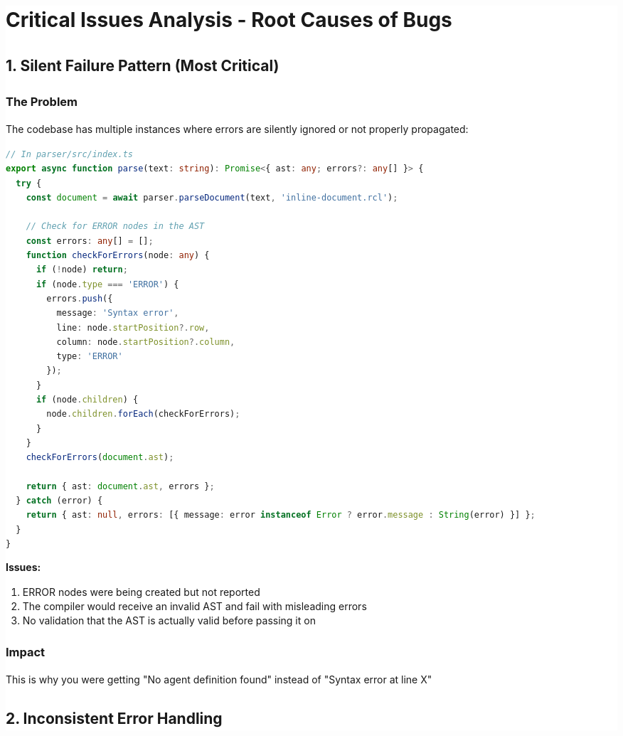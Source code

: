 # Critical Issues Analysis - Root Causes of Bugs

## 1. Silent Failure Pattern (Most Critical)

### The Problem
The codebase has multiple instances where errors are silently ignored or not properly propagated:

```typescript
// In parser/src/index.ts
export async function parse(text: string): Promise<{ ast: any; errors?: any[] }> {
  try {
    const document = await parser.parseDocument(text, 'inline-document.rcl');
    
    // Check for ERROR nodes in the AST
    const errors: any[] = [];
    function checkForErrors(node: any) {
      if (!node) return;
      if (node.type === 'ERROR') {
        errors.push({
          message: 'Syntax error',
          line: node.startPosition?.row,
          column: node.startPosition?.column,
          type: 'ERROR'
        });
      }
      if (node.children) {
        node.children.forEach(checkForErrors);
      }
    }
    checkForErrors(document.ast);
    
    return { ast: document.ast, errors };
  } catch (error) {
    return { ast: null, errors: [{ message: error instanceof Error ? error.message : String(error) }] };
  }
}
```

**Issues:**
1. ERROR nodes were being created but not reported
2. The compiler would receive an invalid AST and fail with misleading errors
3. No validation that the AST is actually valid before passing it on

### Impact
This is why you were getting "No agent definition found" instead of "Syntax error at line X"

## 2. Inconsistent Error Handling

